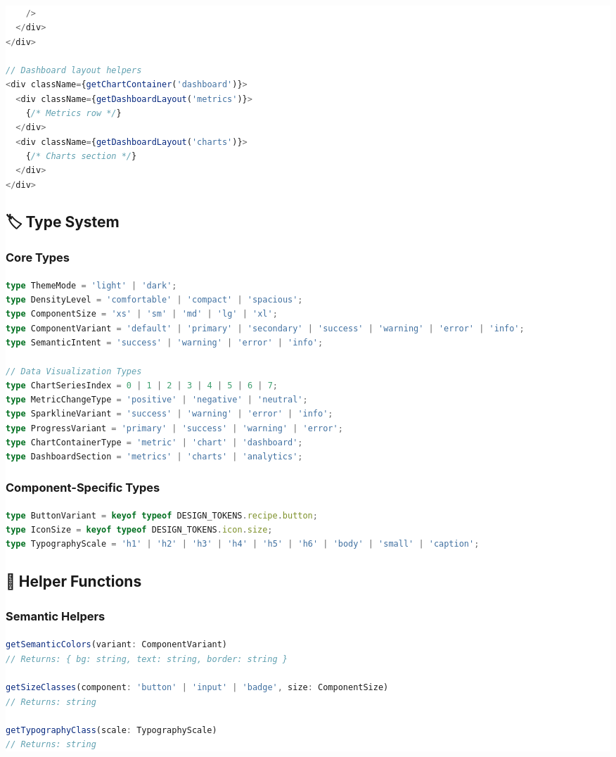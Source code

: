 ```typescript
    />
  </div>
</div>

// Dashboard layout helpers
<div className={getChartContainer('dashboard')}>
  <div className={getDashboardLayout('metrics')}>
    {/* Metrics row */}
  </div>
  <div className={getDashboardLayout('charts')}>
    {/* Charts section */}
  </div>
</div>
```

## 🏷️ **Type System**

### Core Types
```typescript
type ThemeMode = 'light' | 'dark';
type DensityLevel = 'comfortable' | 'compact' | 'spacious';
type ComponentSize = 'xs' | 'sm' | 'md' | 'lg' | 'xl';
type ComponentVariant = 'default' | 'primary' | 'secondary' | 'success' | 'warning' | 'error' | 'info';
type SemanticIntent = 'success' | 'warning' | 'error' | 'info';

// Data Visualization Types
type ChartSeriesIndex = 0 | 1 | 2 | 3 | 4 | 5 | 6 | 7;
type MetricChangeType = 'positive' | 'negative' | 'neutral';
type SparklineVariant = 'success' | 'warning' | 'error' | 'info';
type ProgressVariant = 'primary' | 'success' | 'warning' | 'error';
type ChartContainerType = 'metric' | 'chart' | 'dashboard';
type DashboardSection = 'metrics' | 'charts' | 'analytics';
```

### Component-Specific Types
```typescript
type ButtonVariant = keyof typeof DESIGN_TOKENS.recipe.button;
type IconSize = keyof typeof DESIGN_TOKENS.icon.size;
type TypographyScale = 'h1' | 'h2' | 'h3' | 'h4' | 'h5' | 'h6' | 'body' | 'small' | 'caption';
```

## 🔧 **Helper Functions**

### Semantic Helpers
```typescript
getSemanticColors(variant: ComponentVariant)
// Returns: { bg: string, text: string, border: string }

getSizeClasses(component: 'button' | 'input' | 'badge', size: ComponentSize)
// Returns: string

getTypographyClass(scale: TypographyScale)
// Returns: string
```

